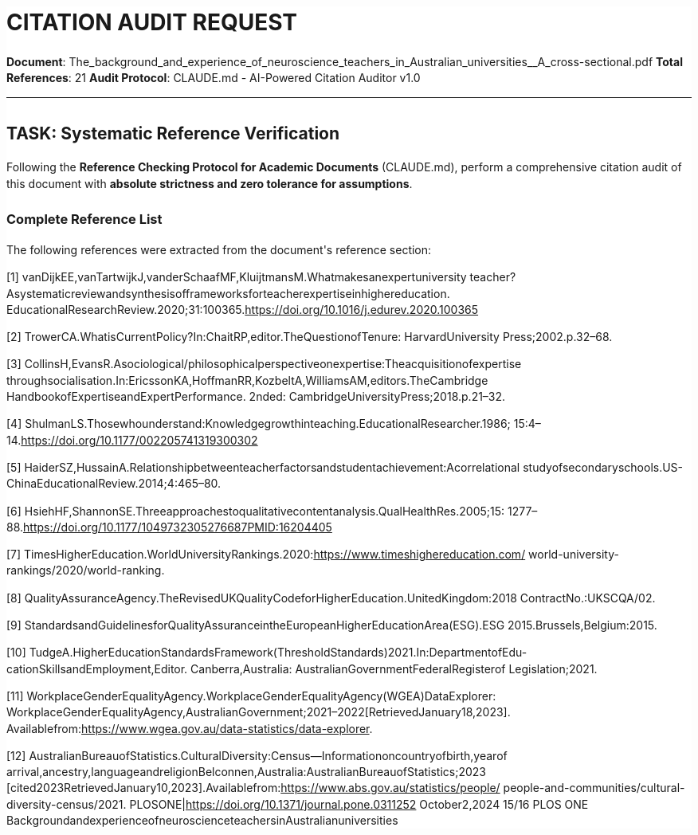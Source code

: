# CITATION AUDIT REQUEST

**Document**: The_background_and_experience_of_neuroscience_teachers_in_Australian_universities__A_cross-sectional.pdf
**Total References**: 21
**Audit Protocol**: CLAUDE.md - AI-Powered Citation Auditor v1.0

---

## TASK: Systematic Reference Verification

Following the **Reference Checking Protocol for Academic Documents** (CLAUDE.md), perform a comprehensive citation audit of this document with **absolute strictness and zero tolerance for assumptions**.

### Complete Reference List

The following references were extracted from the document's reference section:

[1] vanDijkEE,vanTartwijkJ,vanderSchaafMF,KluijtmansM.Whatmakesanexpertuniversity teacher?Asystematicreviewandsynthesisofframeworksforteacherexpertiseinhighereducation. EducationalResearchReview.2020;31:100365.https://doi.org/10.1016/j.edurev.2020.100365

[2] TrowerCA.WhatisCurrentPolicy?In:ChaitRP,editor.TheQuestionofTenure: HarvardUniversity Press;2002.p.32–68.

[3] CollinsH,EvansR.Asociological/philosophicalperspectiveonexpertise:Theacquisitionofexpertise throughsocialisation.In:EricssonKA,HoffmanRR,KozbeltA,WilliamsAM,editors.TheCambridge HandbookofExpertiseandExpertPerformance. 2nded: CambridgeUniversityPress;2018.p.21–32.

[4] ShulmanLS.Thosewhounderstand:Knowledgegrowthinteaching.EducationalResearcher.1986; 15:4–14.https://doi.org/10.1177/002205741319300302

[5] HaiderSZ,HussainA.Relationshipbetweenteacherfactorsandstudentachievement:Acorrelational studyofsecondaryschools.US-ChinaEducationalReview.2014;4:465–80.

[6] HsiehHF,ShannonSE.Threeapproachestoqualitativecontentanalysis.QualHealthRes.2005;15: 1277–88.https://doi.org/10.1177/1049732305276687PMID:16204405

[7] TimesHigherEducation.WorldUniversityRankings.2020:https://www.timeshighereducation.com/ world-university-rankings/2020/world-ranking.

[8] QualityAssuranceAgency.TheRevisedUKQualityCodeforHigherEducation.UnitedKingdom:2018 ContractNo.:UKSCQA/02.

[9] StandardsandGuidelinesforQualityAssuranceintheEuropeanHigherEducationArea(ESG).ESG 2015.Brussels,Belgium:2015.

[10] TudgeA.HigherEducationStandardsFramework(ThresholdStandards)2021.In:DepartmentofEdu- cationSkillsandEmployment,Editor. Canberra,Australia: AustralianGovernmentFederalRegisterof Legislation;2021.

[11] WorkplaceGenderEqualityAgency.WorkplaceGenderEqualityAgency(WGEA)DataExplorer: WorkplaceGenderEqualityAgency,AustralianGovernment;2021–2022[RetrievedJanuary18,2023]. Availablefrom:https://www.wgea.gov.au/data-statistics/data-explorer.

[12] AustralianBureauofStatistics.CulturalDiversity:Census—Informationoncountryofbirth,yearof arrival,ancestry,languageandreligionBelconnen,Australia:AustralianBureauofStatistics;2023 [cited2023RetrievedJanuary10,2023].Availablefrom:https://www.abs.gov.au/statistics/people/ people-and-communities/cultural-diversity-census/2021. PLOSONE|https://doi.org/10.1371/journal.pone.0311252 October2,2024 15/16 PLOS ONE BackgroundandexperienceofneuroscienceteachersinAustralianuniversities
